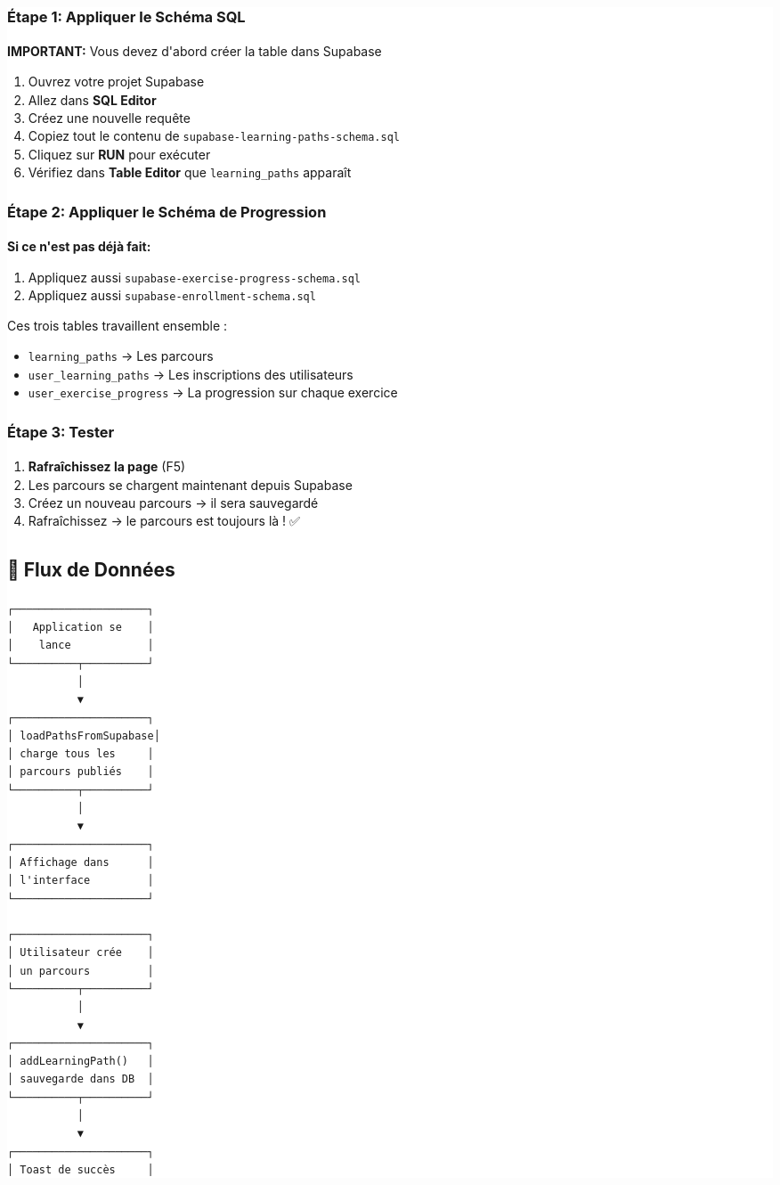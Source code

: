 ### Étape 1: Appliquer le Schéma SQL

**IMPORTANT:** Vous devez d'abord créer la table dans Supabase

1. Ouvrez votre projet Supabase
2. Allez dans **SQL Editor**
3. Créez une nouvelle requête
4. Copiez tout le contenu de `supabase-learning-paths-schema.sql`
5. Cliquez sur **RUN** pour exécuter
6. Vérifiez dans **Table Editor** que `learning_paths` apparaît

### Étape 2: Appliquer le Schéma de Progression

**Si ce n'est pas déjà fait:**

1. Appliquez aussi `supabase-exercise-progress-schema.sql`
2. Appliquez aussi `supabase-enrollment-schema.sql`

Ces trois tables travaillent ensemble :
- `learning_paths` → Les parcours
- `user_learning_paths` → Les inscriptions des utilisateurs
- `user_exercise_progress` → La progression sur chaque exercice

### Étape 3: Tester

1. **Rafraîchissez la page** (F5)
2. Les parcours se chargent maintenant depuis Supabase
3. Créez un nouveau parcours → il sera sauvegardé
4. Rafraîchissez → le parcours est toujours là ! ✅

## 🔄 Flux de Données

```
┌─────────────────────┐
│   Application se    │
│    lance            │
└──────────┬──────────┘
           │
           ▼
┌─────────────────────┐
│ loadPathsFromSupabase│
│ charge tous les     │
│ parcours publiés    │
└──────────┬──────────┘
           │
           ▼
┌─────────────────────┐
│ Affichage dans      │
│ l'interface         │
└─────────────────────┘

┌─────────────────────┐
│ Utilisateur crée    │
│ un parcours         │
└──────────┬──────────┘
           │
           ▼
┌─────────────────────┐
│ addLearningPath()   │
│ sauvegarde dans DB  │
└──────────┬──────────┘
           │
           ▼
┌─────────────────────┐
│ Toast de succès     │
```